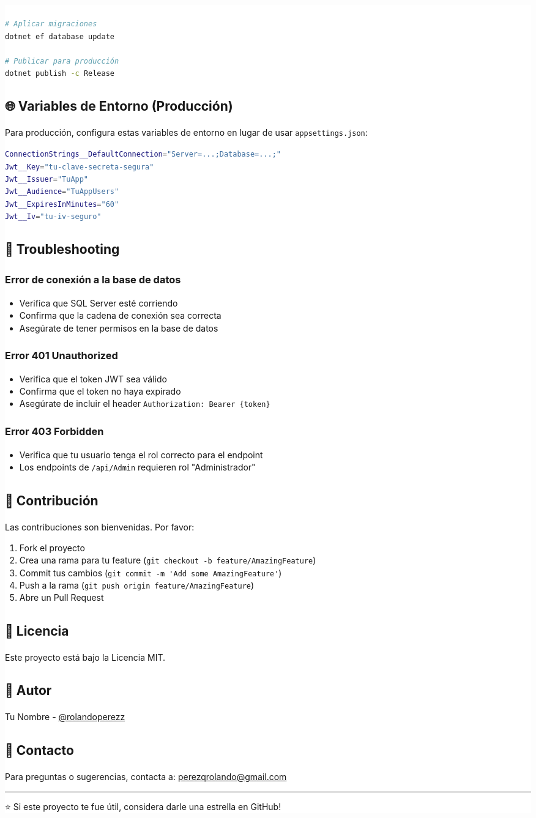 ```bash

# Aplicar migraciones
dotnet ef database update

# Publicar para producción
dotnet publish -c Release
```

## 🌐 Variables de Entorno (Producción)

Para producción, configura estas variables de entorno en lugar de usar `appsettings.json`:

```bash
ConnectionStrings__DefaultConnection="Server=...;Database=...;"
Jwt__Key="tu-clave-secreta-segura"
Jwt__Issuer="TuApp"
Jwt__Audience="TuAppUsers"
Jwt__ExpiresInMinutes="60"
Jwt__Iv="tu-iv-seguro"
```

## 🐛 Troubleshooting

### Error de conexión a la base de datos
- Verifica que SQL Server esté corriendo
- Confirma que la cadena de conexión sea correcta
- Asegúrate de tener permisos en la base de datos

### Error 401 Unauthorized
- Verifica que el token JWT sea válido
- Confirma que el token no haya expirado
- Asegúrate de incluir el header `Authorization: Bearer {token}`

### Error 403 Forbidden
- Verifica que tu usuario tenga el rol correcto para el endpoint
- Los endpoints de `/api/Admin` requieren rol "Administrador"

## 🤝 Contribución

Las contribuciones son bienvenidas. Por favor:

1. Fork el proyecto
2. Crea una rama para tu feature (`git checkout -b feature/AmazingFeature`)
3. Commit tus cambios (`git commit -m 'Add some AmazingFeature'`)
4. Push a la rama (`git push origin feature/AmazingFeature`)
5. Abre un Pull Request

## 📝 Licencia

Este proyecto está bajo la Licencia MIT.

## 👥 Autor

Tu Nombre - [@rolandoperezz](https://github.com/rolandoperezz)

## 📧 Contacto

Para preguntas o sugerencias, contacta a: perezqrolando@gmail.com

---

⭐ Si este proyecto te fue útil, considera darle una estrella en GitHub!
